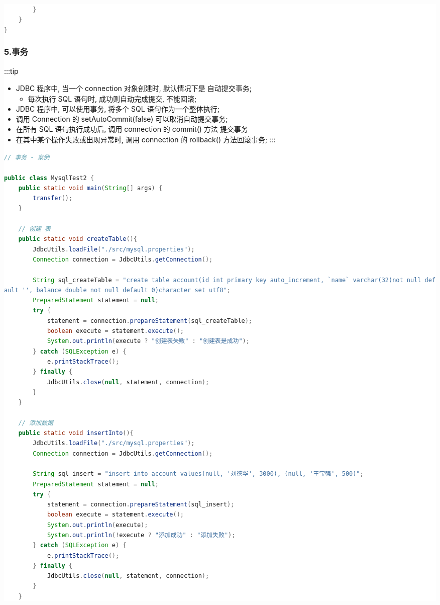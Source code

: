 ```java
        }
    }
}
```

### 5.事务

:::tip

- JDBC 程序中, 当一个 connection 对象创建时, 默认情况下是 自动提交事务;
  - 每次执行 SQL 语句时, 成功则自动完成提交, 不能回滚;
- JDBC 程序中, 可以使用事务, 将多个 SQL 语句作为一个整体执行;
- 调用 Connection 的 setAutoCommit(false) 可以取消自动提交事务;
- 在所有 SQL 语句执行成功后, 调用 connection 的 commit() 方法 提交事务
- 在其中某个操作失败或出现异常时, 调用 connection 的 rollback() 方法回滚事务;
  :::

```java
// 事务 - 案例

public class MysqlTest2 {
    public static void main(String[] args) {
        transfer();
    }

    // 创建 表
    public static void createTable(){
        JdbcUtils.loadFile("./src/mysql.properties");
        Connection connection = JdbcUtils.getConnection();

        String sql_createTable = "create table account(id int primary key auto_increment, `name` varchar(32)not null default '', balance double not null default 0)character set utf8";
        PreparedStatement statement = null;
        try {
            statement = connection.prepareStatement(sql_createTable);
            boolean execute = statement.execute();
            System.out.println(execute ? "创建表失败" : "创建表是成功");
        } catch (SQLException e) {
            e.printStackTrace();
        } finally {
            JdbcUtils.close(null, statement, connection);
        }
    }

    // 添加数据
    public static void insertInto(){
        JdbcUtils.loadFile("./src/mysql.properties");
        Connection connection = JdbcUtils.getConnection();

        String sql_insert = "insert into account values(null, '刘德华', 3000), (null, '王宝强', 500)";
        PreparedStatement statement = null;
        try {
            statement = connection.prepareStatement(sql_insert);
            boolean execute = statement.execute();
            System.out.println(execute);
            System.out.println(!execute ? "添加成功" : "添加失败");
        } catch (SQLException e) {
            e.printStackTrace();
        } finally {
            JdbcUtils.close(null, statement, connection);
        }
    }


```